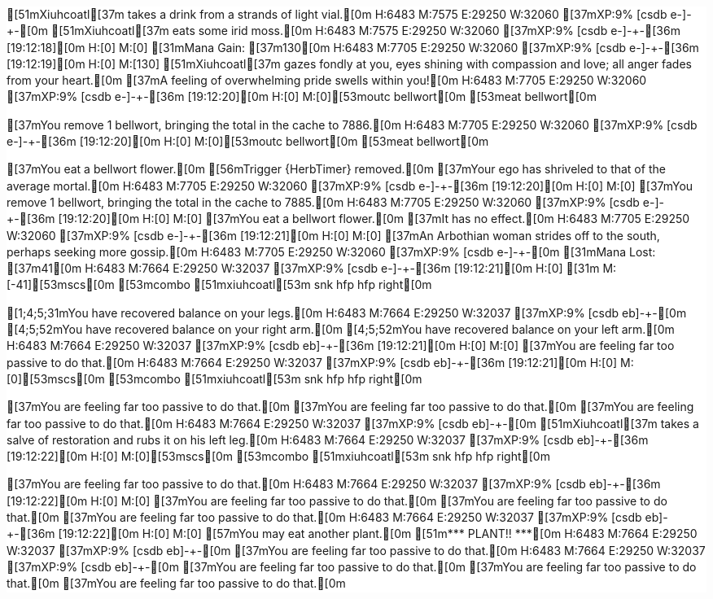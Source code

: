 [51mXiuhcoatl[37m takes a drink from a strands of light vial.[0m
H:6483 M:7575 E:29250 W:32060 [37mXP:9% [csdb e-]-+-[0m
[51mXiuhcoatl[37m eats some irid moss.[0m
H:6483 M:7575 E:29250 W:32060 [37mXP:9% [csdb e-]-+-[36m [19:12:18][0m H:[0]  M:[0]
[31mMana Gain: [37m130[0m
H:6483 M:7705 E:29250 W:32060 [37mXP:9% [csdb e-]-+-[36m [19:12:19][0m H:[0]  M:[130]
[51mXiuhcoatl[37m gazes fondly at you, eyes shining with compassion and love; all anger fades from your heart.[0m
[37mA feeling of overwhelming pride swells within you![0m
H:6483 M:7705 E:29250 W:32060 [37mXP:9% [csdb e-]-+-[36m [19:12:20][0m H:[0]  M:[0][53moutc bellwort[0m
[53meat bellwort[0m

[37mYou remove 1 bellwort, bringing the total in the cache to 7886.[0m
H:6483 M:7705 E:29250 W:32060 [37mXP:9% [csdb e-]-+-[36m [19:12:20][0m H:[0]  M:[0][53moutc bellwort[0m
[53meat bellwort[0m

[37mYou eat a bellwort flower.[0m
[56mTrigger {HerbTimer} removed.[0m
[37mYour ego has shriveled to that of the average mortal.[0m
H:6483 M:7705 E:29250 W:32060 [37mXP:9% [csdb e-]-+-[36m [19:12:20][0m H:[0]  M:[0]
[37mYou remove 1 bellwort, bringing the total in the cache to 7885.[0m
H:6483 M:7705 E:29250 W:32060 [37mXP:9% [csdb e-]-+-[36m [19:12:20][0m H:[0]  M:[0]
[37mYou eat a bellwort flower.[0m
[37mIt has no effect.[0m
H:6483 M:7705 E:29250 W:32060 [37mXP:9% [csdb e-]-+-[36m [19:12:21][0m H:[0]  M:[0]
[37mAn Arbothian woman strides off to the south, perhaps seeking more gossip.[0m
H:6483 M:7705 E:29250 W:32060 [37mXP:9% [csdb e-]-+-[0m
[31mMana Lost: [37m41[0m
H:6483 M:7664 E:29250 W:32037 [37mXP:9% [csdb e-]-+-[36m [19:12:21][0m H:[0] [31m M:[-41][53mscs[0m
[53mcombo [51mxiuhcoatl[53m snk hfp hfp right[0m

[1;4;5;31mYou have recovered balance on your legs.[0m
H:6483 M:7664 E:29250 W:32037 [37mXP:9% [csdb eb]-+-[0m
[4;5;52mYou have recovered balance on your right arm.[0m
[4;5;52mYou have recovered balance on your left arm.[0m
H:6483 M:7664 E:29250 W:32037 [37mXP:9% [csdb eb]-+-[36m [19:12:21][0m H:[0]  M:[0]
[37mYou are feeling far too passive to do that.[0m
H:6483 M:7664 E:29250 W:32037 [37mXP:9% [csdb eb]-+-[36m [19:12:21][0m H:[0]  M:[0][53mscs[0m
[53mcombo [51mxiuhcoatl[53m snk hfp hfp right[0m

[37mYou are feeling far too passive to do that.[0m
[37mYou are feeling far too passive to do that.[0m
[37mYou are feeling far too passive to do that.[0m
H:6483 M:7664 E:29250 W:32037 [37mXP:9% [csdb eb]-+-[0m
[51mXiuhcoatl[37m takes a salve of restoration and rubs it on his left leg.[0m
H:6483 M:7664 E:29250 W:32037 [37mXP:9% [csdb eb]-+-[36m [19:12:22][0m H:[0]  M:[0][53mscs[0m
[53mcombo [51mxiuhcoatl[53m snk hfp hfp right[0m

[37mYou are feeling far too passive to do that.[0m
H:6483 M:7664 E:29250 W:32037 [37mXP:9% [csdb eb]-+-[36m [19:12:22][0m H:[0]  M:[0]
[37mYou are feeling far too passive to do that.[0m
[37mYou are feeling far too passive to do that.[0m
[37mYou are feeling far too passive to do that.[0m
H:6483 M:7664 E:29250 W:32037 [37mXP:9% [csdb eb]-+-[36m [19:12:22][0m H:[0]  M:[0]
[57mYou may eat another plant.[0m
[51m*** PLANT!! ***[0m
H:6483 M:7664 E:29250 W:32037 [37mXP:9% [csdb eb]-+-[0m
[37mYou are feeling far too passive to do that.[0m
H:6483 M:7664 E:29250 W:32037 [37mXP:9% [csdb eb]-+-[0m
[37mYou are feeling far too passive to do that.[0m
[37mYou are feeling far too passive to do that.[0m
[37mYou are feeling far too passive to do that.[0m